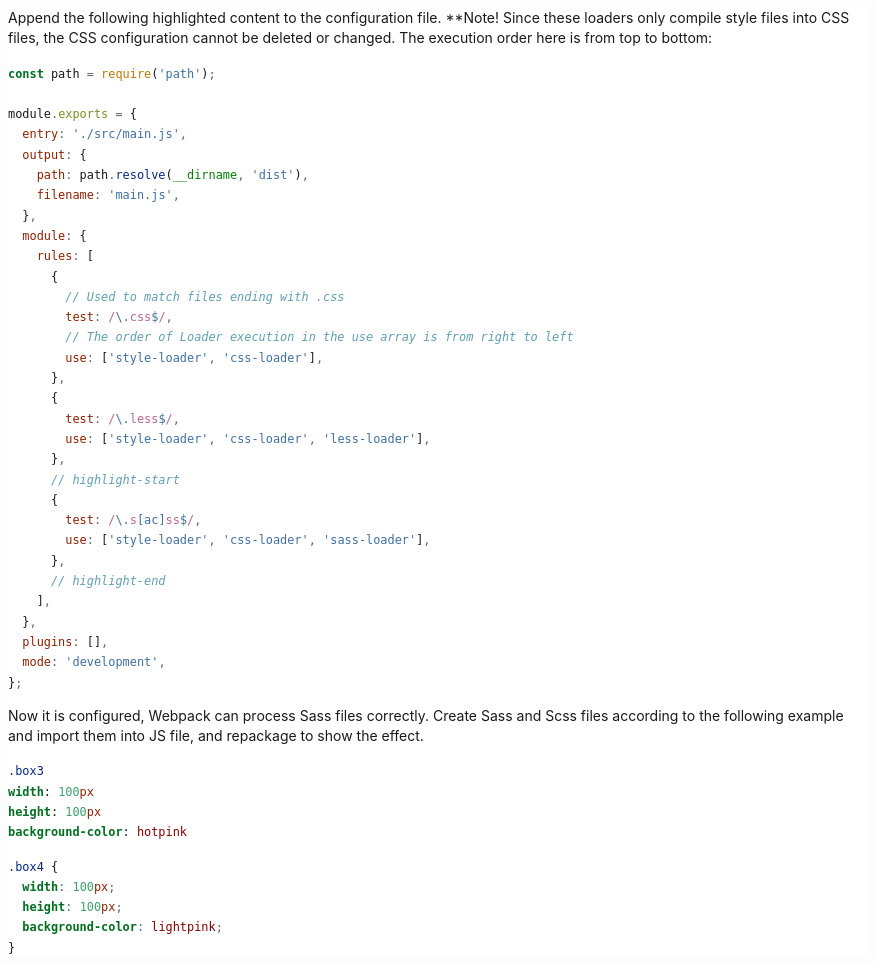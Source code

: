 Append the following highlighted content to the configuration file. \*\*Note! Since these loaders only compile style files into CSS files, the CSS configuration cannot be deleted or changed. The execution order here is from top to bottom:

```js title="webpack.config.js"
const path = require('path');

module.exports = {
  entry: './src/main.js',
  output: {
    path: path.resolve(__dirname, 'dist'),
    filename: 'main.js',
  },
  module: {
    rules: [
      {
        // Used to match files ending with .css
        test: /\.css$/,
        // The order of Loader execution in the use array is from right to left
        use: ['style-loader', 'css-loader'],
      },
      {
        test: /\.less$/,
        use: ['style-loader', 'css-loader', 'less-loader'],
      },
      // highlight-start
      {
        test: /\.s[ac]ss$/,
        use: ['style-loader', 'css-loader', 'sass-loader'],
      },
      // highlight-end
    ],
  },
  plugins: [],
  mode: 'development',
};
```

Now it is configured, Webpack can process Sass files correctly. Create Sass and Scss files according to the following example and import them into JS file, and repackage to show the effect.

```sass title="src/sass/index.sass"
.box3
width: 100px
height: 100px
background-color: hotpink
```

```scss title="src/sass/index.scss"
.box4 {
  width: 100px;
  height: 100px;
  background-color: lightpink;
}
```

